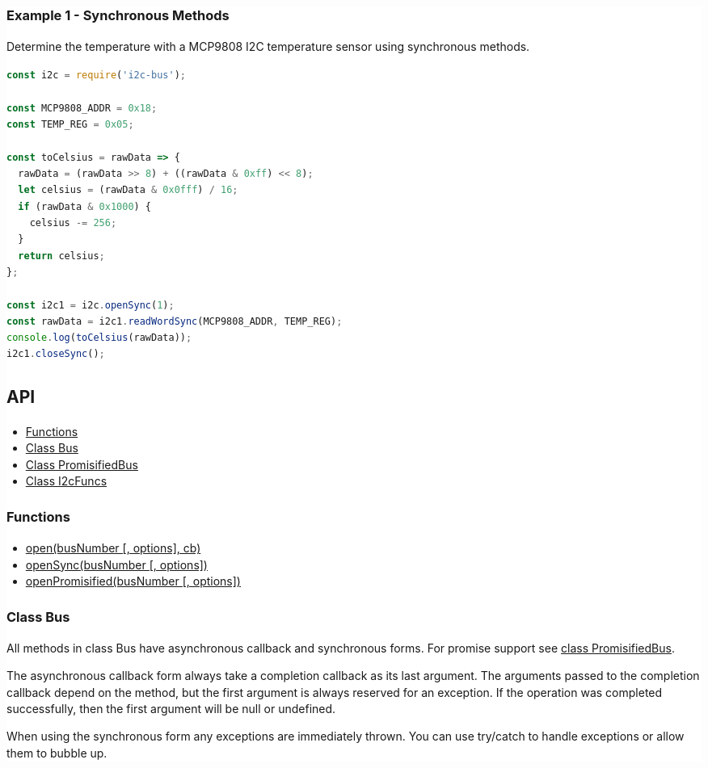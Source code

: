 ### Example 1 - Synchronous Methods

Determine the temperature with a MCP9808 I2C temperature sensor using
synchronous methods.

```js
const i2c = require('i2c-bus');

const MCP9808_ADDR = 0x18;
const TEMP_REG = 0x05;

const toCelsius = rawData => {
  rawData = (rawData >> 8) + ((rawData & 0xff) << 8);
  let celsius = (rawData & 0x0fff) / 16;
  if (rawData & 0x1000) {
    celsius -= 256;
  }
  return celsius;
};

const i2c1 = i2c.openSync(1);
const rawData = i2c1.readWordSync(MCP9808_ADDR, TEMP_REG);
console.log(toCelsius(rawData));
i2c1.closeSync();
```

## API

 * [Functions](#functions)
 * [Class Bus](#class-bus)
 * [Class PromisifiedBus](#class-promisifiedbus)
 * [Class I2cFuncs](#class-i2cfuncs)

### Functions

- [open(busNumber [, options], cb)](#openbusnumber--options-cb)
- [openSync(busNumber [, options])](#opensyncbusnumber--options)
- [openPromisified(busNumber [, options])](#openpromisifiedbusnumber--options)

### Class Bus

All methods in class Bus have asynchronous callback and synchronous forms. For
promise support see [class PromisifiedBus](#class-promisifiedbus).

The asynchronous callback form always take a completion callback as its last
argument. The arguments passed to the completion callback depend on the
method, but the first argument is always reserved for an exception. If the
operation was completed successfully, then the first argument will be null or
undefined.

When using the synchronous form any exceptions are immediately thrown. You can
use try/catch to handle exceptions or allow them to bubble up.
